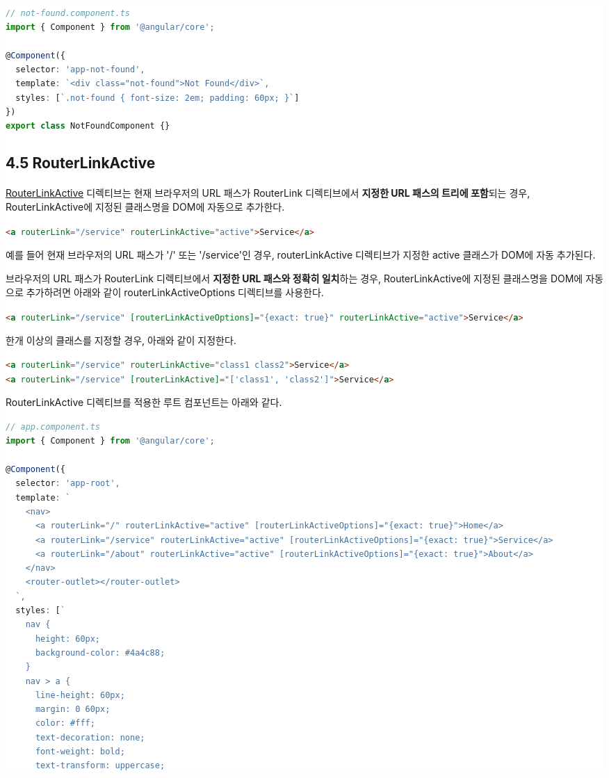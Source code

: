 ```typescript
// not-found.component.ts
import { Component } from '@angular/core';

@Component({
  selector: 'app-not-found',
  template: `<div class="not-found">Not Found</div>`,
  styles: [`.not-found { font-size: 2em; padding: 60px; }`]
})
export class NotFoundComponent {}
```

## 4.5 RouterLinkActive

[RouterLinkActive](https://angular.io/api/router/RouterLinkActive) 디렉티브는 현재 브라우저의 URL 패스가 RouterLink 디렉티브에서 **지정한 URL 패스의 트리에 포함**되는 경우, RouterLinkActive에 지정된 클래스명을 DOM에 자동으로 추가한다.

```html
<a routerLink="/service" routerLinkActive="active">Service</a>
```

예를 들어 현재 브라우저의 URL 패스가 '/' 또는 '/service'인 경우, routerLinkActive 디렉티브가 지정한 active 클래스가 DOM에 자동 추가된다.

브라우저의 URL 패스가 RouterLink 디렉티브에서 **지정한 URL 패스와 정확히 일치**하는 경우, RouterLinkActive에 지정된 클래스명을 DOM에 자동으로 추가하려면 아래와 같이 routerLinkActiveOptions 디렉티브를 사용한다.

```html
<a routerLink="/service" [routerLinkActiveOptions]="{exact: true}" routerLinkActive="active">Service</a>
```

한개 이상의 클래스를 지정할 경우, 아래와 같이 지정한다.

```html
<a routerLink="/service" routerLinkActive="class1 class2">Service</a>
<a routerLink="/service" [routerLinkActive]="['class1', 'class2']">Service</a>
```

RouterLinkActive 디렉티브를 적용한 루트 컴포넌트는 아래와 같다.

```typescript
// app.component.ts
import { Component } from '@angular/core';

@Component({
  selector: 'app-root',
  template: `
    <nav>
      <a routerLink="/" routerLinkActive="active" [routerLinkActiveOptions]="{exact: true}">Home</a>
      <a routerLink="/service" routerLinkActive="active" [routerLinkActiveOptions]="{exact: true}">Service</a>
      <a routerLink="/about" routerLinkActive="active" [routerLinkActiveOptions]="{exact: true}">About</a>
    </nav>
    <router-outlet></router-outlet>
  `,
  styles: [`
    nav {
      height: 60px;
      background-color: #4a4c88;
    }
    nav > a {
      line-height: 60px;
      margin: 0 60px;
      color: #fff;
      text-decoration: none;
      font-weight: bold;
      text-transform: uppercase;
```